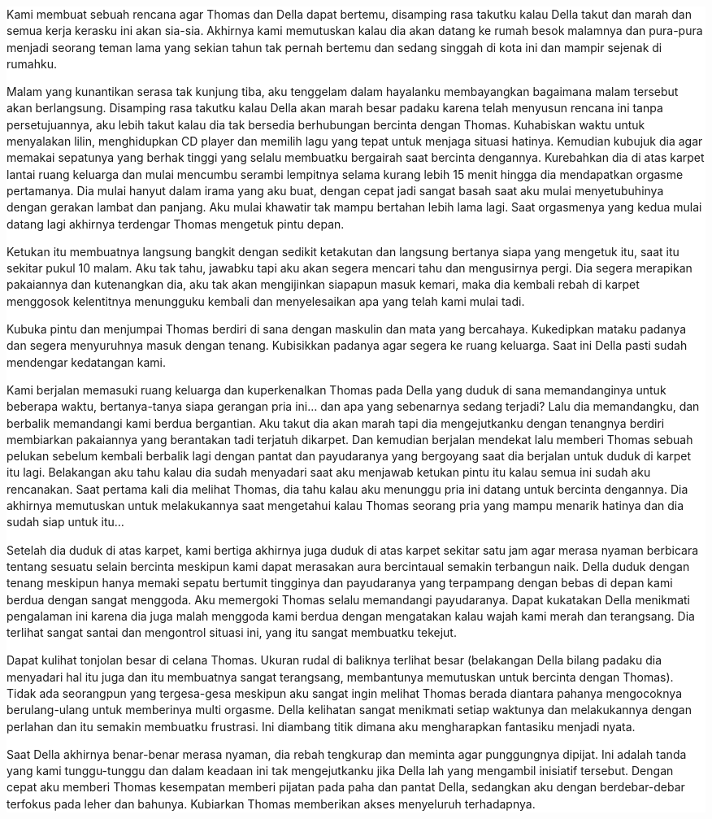 Kami membuat sebuah rencana agar Thomas dan Della dapat bertemu, disamping rasa takutku kalau Della takut dan marah dan semua kerja kerasku ini akan sia-sia. Akhirnya kami memutuskan kalau dia akan datang ke rumah besok malamnya dan pura-pura menjadi seorang teman lama yang sekian tahun tak pernah bertemu dan sedang singgah di kota ini dan mampir sejenak di rumahku.

Malam yang kunantikan serasa tak kunjung tiba, aku tenggelam dalam hayalanku membayangkan bagaimana malam tersebut akan berlangsung. Disamping rasa takutku kalau Della akan marah besar padaku karena telah menyusun rencana ini tanpa persetujuannya, aku lebih takut kalau dia tak bersedia berhubungan bercinta dengan Thomas. Kuhabiskan waktu untuk menyalakan lilin, menghidupkan CD player dan memilih lagu yang tepat untuk menjaga situasi hatinya. Kemudian kubujuk dia agar memakai sepatunya yang berhak tinggi yang selalu membuatku bergairah saat bercinta dengannya. Kurebahkan dia di atas karpet lantai ruang keluarga dan mulai mencumbu serambi lempitnya selama kurang lebih 15 menit hingga dia mendapatkan orgasme pertamanya. Dia mulai hanyut dalam irama yang aku buat, dengan cepat jadi sangat basah saat aku mulai menyetubuhinya dengan gerakan lambat dan panjang. Aku mulai khawatir tak mampu bertahan lebih lama lagi. Saat orgasmenya yang kedua mulai datang lagi akhirnya terdengar Thomas mengetuk pintu depan.

Ketukan itu membuatnya langsung bangkit dengan sedikit ketakutan dan langsung bertanya siapa yang mengetuk itu, saat itu sekitar pukul 10 malam. Aku tak tahu, jawabku tapi aku akan segera mencari tahu dan mengusirnya pergi. Dia segera merapikan pakaiannya dan kutenangkan dia, aku tak akan mengijinkan siapapun masuk kemari, maka dia kembali rebah di karpet menggosok kelentitnya menungguku kembali dan menyelesaikan apa yang telah kami mulai tadi.

Kubuka pintu dan menjumpai Thomas berdiri di sana dengan maskulin dan mata yang bercahaya. Kukedipkan mataku padanya dan segera menyuruhnya masuk dengan tenang. Kubisikkan padanya agar segera ke ruang keluarga. Saat ini Della pasti sudah mendengar kedatangan kami.

Kami berjalan memasuki ruang keluarga dan kuperkenalkan Thomas pada Della yang duduk di sana memandanginya untuk beberapa waktu, bertanya-tanya siapa gerangan pria ini… dan apa yang sebenarnya sedang terjadi? Lalu dia memandangku, dan berbalik memandangi kami berdua bergantian. Aku takut dia akan marah tapi dia mengejutkanku dengan tenangnya berdiri membiarkan pakaiannya yang berantakan tadi terjatuh dikarpet. Dan kemudian berjalan mendekat lalu memberi Thomas sebuah pelukan sebelum kembali berbalik lagi dengan pantat dan payudaranya yang bergoyang saat dia berjalan untuk duduk di karpet itu lagi. Belakangan aku tahu kalau dia sudah menyadari saat aku menjawab ketukan pintu itu kalau semua ini sudah aku rencanakan. Saat pertama kali dia melihat Thomas, dia tahu kalau aku menunggu pria ini datang untuk bercinta dengannya. Dia akhirnya memutuskan untuk melakukannya saat mengetahui kalau Thomas seorang pria yang mampu menarik hatinya dan dia sudah siap untuk itu…

Setelah dia duduk di atas karpet, kami bertiga akhirnya juga duduk di atas karpet sekitar satu jam agar merasa nyaman berbicara tentang sesuatu selain bercinta meskipun kami dapat merasakan aura bercintaual semakin terbangun naik. Della duduk dengan tenang meskipun hanya memaki sepatu bertumit tingginya dan payudaranya yang terpampang dengan bebas di depan kami berdua dengan sangat menggoda. Aku memergoki Thomas selalu memandangi payudaranya. Dapat kukatakan Della menikmati pengalaman ini karena dia juga malah menggoda kami berdua dengan mengatakan kalau wajah kami merah dan terangsang. Dia terlihat sangat santai dan mengontrol situasi ini, yang itu sangat membuatku tekejut.

Dapat kulihat tonjolan besar di celana Thomas. Ukuran rudal di baliknya terlihat besar (belakangan Della bilang padaku dia menyadari hal itu juga dan itu membuatnya sangat terangsang, membantunya memutuskan untuk bercinta dengan Thomas). Tidak ada seorangpun yang tergesa-gesa meskipun aku sangat ingin melihat Thomas berada diantara pahanya mengocoknya berulang-ulang untuk memberinya multi orgasme. Della kelihatan sangat menikmati setiap waktunya dan melakukannya dengan perlahan dan itu semakin membuatku frustrasi. Ini diambang titik dimana aku mengharapkan fantasiku menjadi nyata.

Saat Della akhirnya benar-benar merasa nyaman, dia rebah tengkurap dan meminta agar punggungnya dipijat. Ini adalah tanda yang kami tunggu-tunggu dan dalam keadaan ini tak mengejutkanku jika Della lah yang mengambil inisiatif tersebut. Dengan cepat aku memberi Thomas kesempatan memberi pijatan pada paha dan pantat Della, sedangkan aku dengan berdebar-debar terfokus pada leher dan bahunya. Kubiarkan Thomas memberikan akses menyeluruh terhadapnya.

